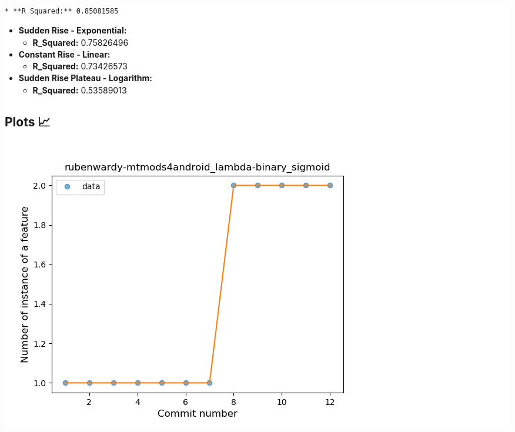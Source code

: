     * **R_Squared:** 0.85081585
* **Sudden Rise - Exponential:** ![equation](http://latex.codecogs.com/svg.latex?4.426369x%5E%7B1.102145%7D%20&plus;%200.123092)
    * **R_Squared:** 0.75826496
* **Constant Rise - Linear:** ![equation](http://latex.codecogs.com/svg.latex?0.122378x%20&plus;%200.621212)
    * **R_Squared:** 0.73426573
* **Sudden Rise Plateau - Logarithm:** ![equation](http://latex.codecogs.com/svg.latex?0.999921%5Clog_%7B7.4259%7D%28x%29%20&plus;%200.585998)
    * **R_Squared:** 0.53589013

**Plots** :chart_with_upwards_trend:
-----

![rubenwardy-mtmods4android T9](../plots/rubenwardy-mtmods4android_lambda_T9.png)